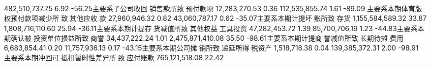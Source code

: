 482,510,737.75
6.92
-56.25主要系子公司收回
销售款所致
预付款项
12,283,270.53
0.36
112,535,855.74
1.61
-89.09
主要系本期体育版
权预付款项减少所
致
其他应收
款
27,960,946.32
0.82
43,060,787.17
0.62
-35.07主要系本期计提坏
账所致
存货
1,155,584,589.32
33.87
1,808,716,110.60
25.94
-36.11主要系本期计提存
货减值所致
其他权益
工具投资
47,282,453.72
1.39
85,700,706.19
1.23
-44.83主要系本期确认被
投资单位损益所致
商誉
34,437,222.24
1.01
2,475,871,410.08
35.50
-98.61主要系本期计提商
誉减值所致
长期待摊
费用
6,683,854.41
0.20
11,757,936.13
0.17
-43.15主要系本期公司摊
销所致
递延所得
税资产
1,518,716.38
0.04
139,385,372.31
2.00
-98.91
主要系本期冲回可
抵扣暂时性差异所
致
应付账款
765,121,518.08
22.42